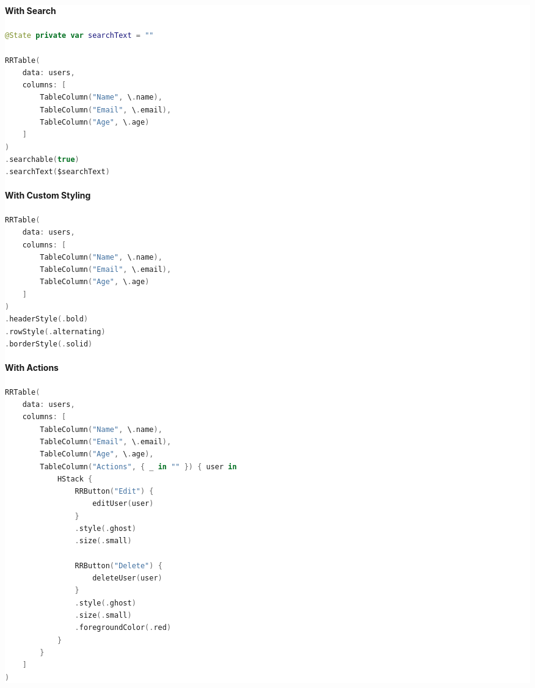 #### With Search
```swift
@State private var searchText = ""

RRTable(
    data: users,
    columns: [
        TableColumn("Name", \.name),
        TableColumn("Email", \.email),
        TableColumn("Age", \.age)
    ]
)
.searchable(true)
.searchText($searchText)
```

#### With Custom Styling
```swift
RRTable(
    data: users,
    columns: [
        TableColumn("Name", \.name),
        TableColumn("Email", \.email),
        TableColumn("Age", \.age)
    ]
)
.headerStyle(.bold)
.rowStyle(.alternating)
.borderStyle(.solid)
```

#### With Actions
```swift
RRTable(
    data: users,
    columns: [
        TableColumn("Name", \.name),
        TableColumn("Email", \.email),
        TableColumn("Age", \.age),
        TableColumn("Actions", { _ in "" }) { user in
            HStack {
                RRButton("Edit") {
                    editUser(user)
                }
                .style(.ghost)
                .size(.small)
                
                RRButton("Delete") {
                    deleteUser(user)
                }
                .style(.ghost)
                .size(.small)
                .foregroundColor(.red)
            }
        }
    ]
)
```
